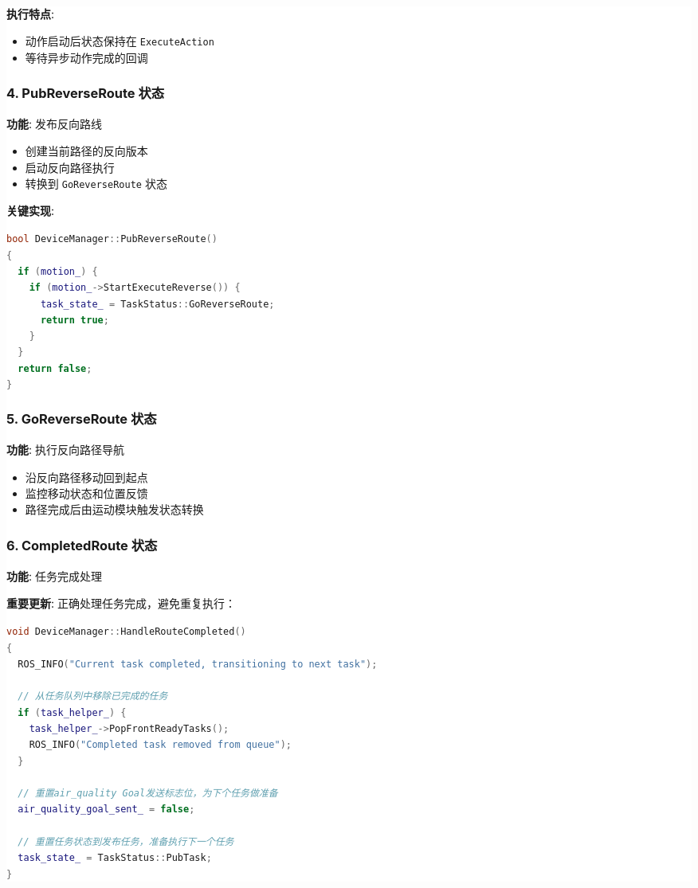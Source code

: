 **执行特点**:
- 动作启动后状态保持在 `ExecuteAction`
- 等待异步动作完成的回调

### 4. PubReverseRoute 状态

**功能**: 发布反向路线
- 创建当前路径的反向版本
- 启动反向路径执行
- 转换到 `GoReverseRoute` 状态

**关键实现**:
```cpp
bool DeviceManager::PubReverseRoute()
{
  if (motion_) {
    if (motion_->StartExecuteReverse()) {
      task_state_ = TaskStatus::GoReverseRoute;
      return true;
    }
  }
  return false;
}
```

### 5. GoReverseRoute 状态

**功能**: 执行反向路径导航
- 沿反向路径移动回到起点
- 监控移动状态和位置反馈
- 路径完成后由运动模块触发状态转换

### 6. CompletedRoute 状态

**功能**: 任务完成处理

**重要更新**: 正确处理任务完成，避免重复执行：

```cpp
void DeviceManager::HandleRouteCompleted()
{
  ROS_INFO("Current task completed, transitioning to next task");
  
  // 从任务队列中移除已完成的任务
  if (task_helper_) {
    task_helper_->PopFrontReadyTasks();
    ROS_INFO("Completed task removed from queue");
  }
  
  // 重置air_quality Goal发送标志位，为下个任务做准备
  air_quality_goal_sent_ = false;
  
  // 重置任务状态到发布任务，准备执行下一个任务
  task_state_ = TaskStatus::PubTask;
}
```

